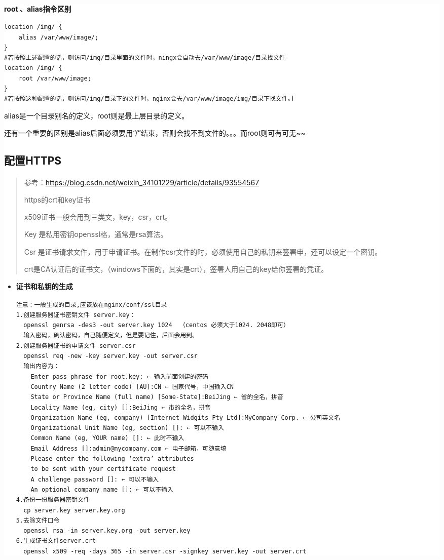 **root 、alias指令区别**

```
location /img/ {
    alias /var/www/image/;
}
#若按照上述配置的话，则访问/img/目录里面的文件时，ningx会自动去/var/www/image/目录找文件
location /img/ {
    root /var/www/image;
}
#若按照这种配置的话，则访问/img/目录下的文件时，nginx会去/var/www/image/img/目录下找文件。] 
```

alias是一个目录别名的定义，root则是最上层目录的定义。

还有一个重要的区别是alias后面必须要用“/”结束，否则会找不到文件的。。。而root则可有可无~~



## 配置HTTPS

> 参考：https://blog.csdn.net/weixin_34101229/article/details/93554567
>
> https的crt和key证书
>
> x509证书一般会用到三类文，key，csr，crt。
>
> Key 是私用密钥openssl格，通常是rsa算法。
>
> Csr 是证书请求文件，用于申请证书。在制作csr文件的时，必须使用自己的私钥来签署申，还可以设定一个密钥。
>
> crt是CA认证后的证书文，（windows下面的，其实是crt），签署人用自己的key给你签署的凭证。

* **证书和私钥的生成**

  ```
  注意：一般生成的目录,应该放在nginx/conf/ssl目录
  1.创建服务器证书密钥文件 server.key：
    openssl genrsa -des3 -out server.key 1024  （centos 必须大于1024. 2048即可）
    输入密码，确认密码，自己随便定义，但是要记住，后面会用到。
  2.创建服务器证书的申请文件 server.csr
  	openssl req -new -key server.key -out server.csr
    输出内容为：
      Enter pass phrase for root.key: ← 输入前面创建的密码 
      Country Name (2 letter code) [AU]:CN ← 国家代号，中国输入CN 
      State or Province Name (full name) [Some-State]:BeiJing ← 省的全名，拼音 
      Locality Name (eg, city) []:BeiJing ← 市的全名，拼音 
      Organization Name (eg, company) [Internet Widgits Pty Ltd]:MyCompany Corp. ← 公司英文名 
      Organizational Unit Name (eg, section) []: ← 可以不输入 
      Common Name (eg, YOUR name) []: ← 此时不输入 
      Email Address []:admin@mycompany.com ← 电子邮箱，可随意填
      Please enter the following ‘extra’ attributes 
      to be sent with your certificate request 
      A challenge password []: ← 可以不输入 
      An optional company name []: ← 可以不输入
  4.备份一份服务器密钥文件
  	cp server.key server.key.org
  5.去除文件口令
  	openssl rsa -in server.key.org -out server.key
  6.生成证书文件server.crt
  	openssl x509 -req -days 365 -in server.csr -signkey server.key -out server.crt
  ```
